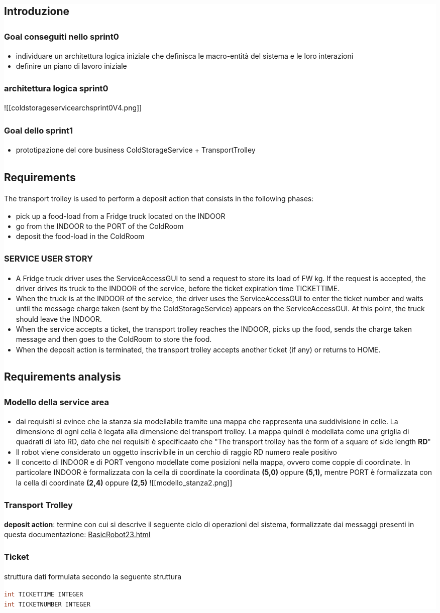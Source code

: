 
## Introduzione
### Goal conseguiti nello sprint0
- individuare un architettura logica iniziale che definisca le macro-entità del sistema e le loro interazioni
- definire un piano di lavoro iniziale 
### architettura logica sprint0
![[coldstorageservicearchsprint0V4.png]]
### Goal dello sprint1
- prototipazione del core business ColdStorageService + TransportTrolley


## Requirements

The transport trolley is used to perform a deposit action that consists in the following phases:
- pick up a food-load from a Fridge truck located on the INDOOR
- go from the INDOOR to the PORT of the ColdRoom
- deposit the food-load in the ColdRoom
### SERVICE USER STORY
- A Fridge truck driver uses the ServiceAccessGUI to send a request to store its load of FW kg. If the request is accepted, the driver drives its truck to the INDOOR of the service, before the ticket expiration time TICKETTIME.
- When the truck is at the INDOOR of the service, the driver uses the ServiceAccessGUI to enter the ticket number and waits until the message charge taken (sent by the ColdStorageService) appears on the ServiceAccessGUI. At this  point, the truck should leave the INDOOR.
- When the service accepts a ticket, the transport trolley reaches the INDOOR, picks up the food, sends the charge taken message and then goes to the ColdRoom to store the food.
- When the deposit action is terminated, the transport trolley accepts another ticket (if any) or returns to HOME.

## Requirements analysis

### Modello della service area
- dai requisiti si evince che la stanza sia modellabile tramite una mappa che rappresenta una suddivisione in celle. La dimensione di ogni cella è legata alla dimensione del transport trolley. La mappa quindi è modellata come una griglia di quadrati di lato RD, dato che nei requisiti è specificaato che "The transport trolley has the form of a square of side length **RD**"
- Il robot viene considerato un oggetto inscrivibile in un cerchio di raggio RD numero reale positivo
- Il concetto di INDOOR e di PORT vengono modellate come posizioni nella mappa, ovvero come coppie di coordinate. In particolare INDOOR è formalizzata con la cella di coordinate la coordinata **(5,0)** oppure **(5,1),**  mentre PORT è formalizzata con la cella di coordinate **(2,4)** oppure **(2,5)**
![[modello_stanza2.png]]

### Transport Trolley
 **deposit action**: termine con cui si descrive il seguente ciclo di operazioni del sistema, formalizzate dai messaggi presenti in questa documentazione: [BasicRobot23.html](file:///home/leo/github/sw-eng/issLab23/iss23Material/html/BasicRobot23.html#basicrobot23-messaggi)
### Ticket
 struttura dati formulata secondo la seguente struttura
 ```java
int TICKETTIME INTEGER
int TICKETNUMBER INTEGER
``` 
 